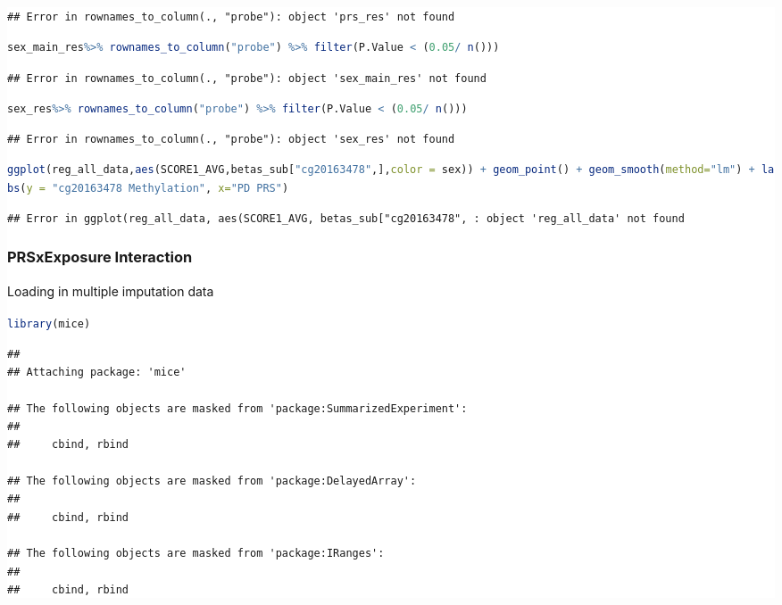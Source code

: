     ## Error in rownames_to_column(., "probe"): object 'prs_res' not found

``` r
sex_main_res%>% rownames_to_column("probe") %>% filter(P.Value < (0.05/ n()))
```

    ## Error in rownames_to_column(., "probe"): object 'sex_main_res' not found

``` r
sex_res%>% rownames_to_column("probe") %>% filter(P.Value < (0.05/ n()))
```

    ## Error in rownames_to_column(., "probe"): object 'sex_res' not found

``` r
ggplot(reg_all_data,aes(SCORE1_AVG,betas_sub["cg20163478",],color = sex)) + geom_point() + geom_smooth(method="lm") + labs(y = "cg20163478 Methylation", x="PD PRS")
```

    ## Error in ggplot(reg_all_data, aes(SCORE1_AVG, betas_sub["cg20163478", : object 'reg_all_data' not found

### PRSxExposure Interaction

Loading in multiple imputation data

``` r
library(mice)
```

    ## 
    ## Attaching package: 'mice'

    ## The following objects are masked from 'package:SummarizedExperiment':
    ## 
    ##     cbind, rbind

    ## The following objects are masked from 'package:DelayedArray':
    ## 
    ##     cbind, rbind

    ## The following objects are masked from 'package:IRanges':
    ## 
    ##     cbind, rbind
